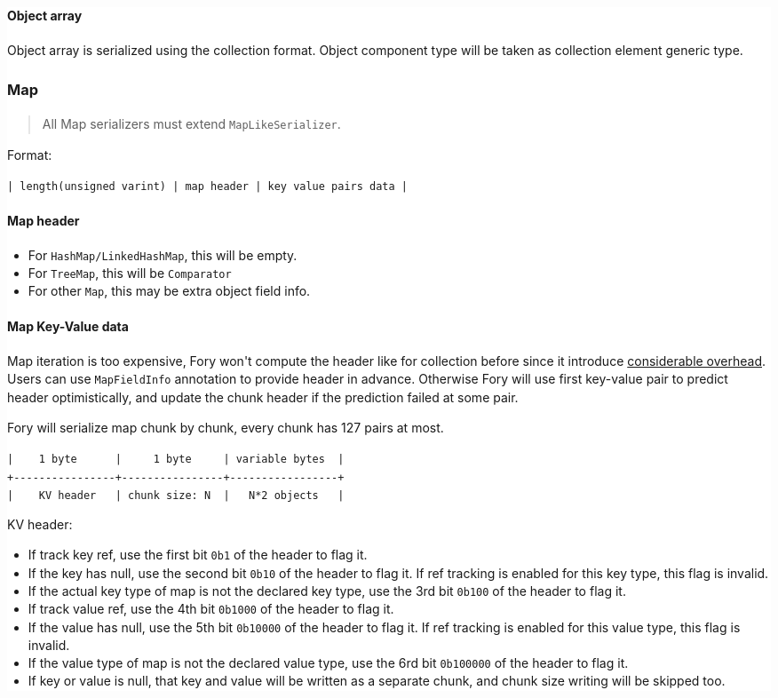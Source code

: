 #### Object array

Object array is serialized using the collection format. Object component type will be taken as collection element
generic
type.

### Map

> All Map serializers must extend `MapLikeSerializer`.

Format:

```
| length(unsigned varint) | map header | key value pairs data |
```

#### Map header

- For `HashMap/LinkedHashMap`, this will be empty.
- For `TreeMap`, this will be `Comparator`
- For other `Map`, this may be extra object field info.

#### Map Key-Value data

Map iteration is too expensive, Fory won't compute the header like for collection before since it introduce
[considerable overhead](https://github.com/apache/fory/issues/925).
Users can use `MapFieldInfo` annotation to provide header in advance. Otherwise Fory will use first key-value pair to
predict header optimistically, and update the chunk header if the prediction failed at some pair.

Fory will serialize map chunk by chunk, every chunk has 127 pairs at most.

```
|    1 byte      |     1 byte     | variable bytes  |
+----------------+----------------+-----------------+
|    KV header   | chunk size: N  |   N*2 objects   |
```

KV header:

- If track key ref, use the first bit `0b1` of the header to flag it.
- If the key has null, use the second bit `0b10` of the header to flag it. If ref tracking is enabled for this
  key type, this flag is invalid.
- If the actual key type of map is not the declared key type, use the 3rd bit `0b100` of the header to flag it.
- If track value ref, use the 4th bit `0b1000` of the header to flag it.
- If the value has null, use the 5th bit `0b10000` of the header to flag it. If ref tracking is enabled for this
  value type, this flag is invalid.
- If the value type of map is not the declared value type, use the 6rd bit `0b100000` of the header to flag it.
- If key or value is null, that key and value will be written as a separate chunk, and chunk size writing will be
  skipped too.
